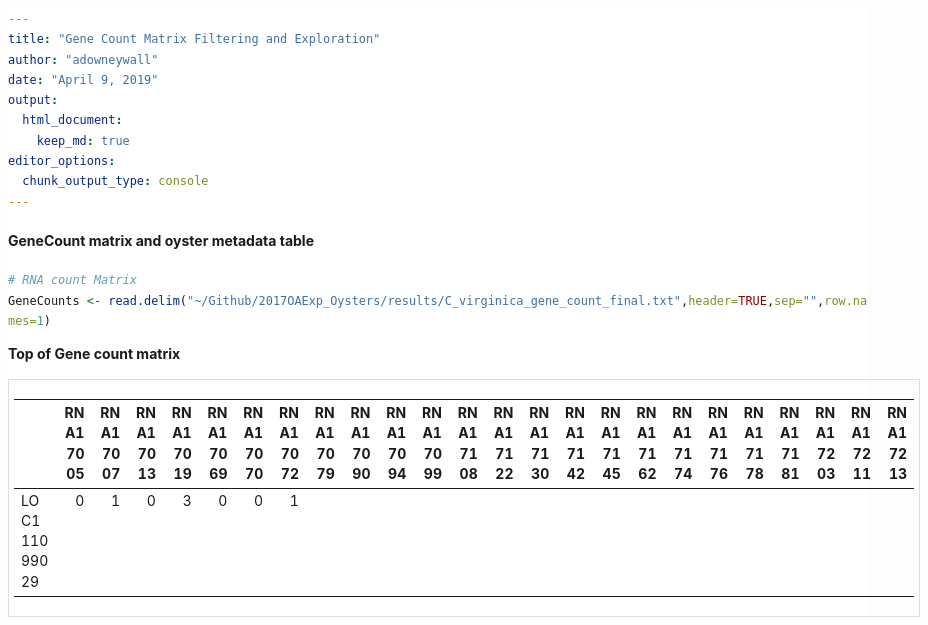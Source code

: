 ```yaml
---
title: "Gene Count Matrix Filtering and Exploration"
author: "adowneywall"
date: "April 9, 2019"
output: 
  html_document: 
    keep_md: true
editor_options: 
  chunk_output_type: console
---
```




#### **GeneCount matrix and oyster metadata table**  

```r
# RNA count Matrix
GeneCounts <- read.delim("~/Github/2017OAExp_Oysters/results/C_virginica_gene_count_final.txt",header=TRUE,sep="",row.names=1)
```



**Top of Gene count matrix**  
<div style="border: 1px solid #ddd; padding: 5px; overflow-x: scroll; width:900px; "><table class="table" style="margin-left: auto; margin-right: auto;">
 <thead>
  <tr>
   <th style="text-align:left;">   </th>
   <th style="text-align:right;"> RNA17005 </th>
   <th style="text-align:right;"> RNA17007 </th>
   <th style="text-align:right;"> RNA17013 </th>
   <th style="text-align:right;"> RNA17019 </th>
   <th style="text-align:right;"> RNA17069 </th>
   <th style="text-align:right;"> RNA17070 </th>
   <th style="text-align:right;"> RNA17072 </th>
   <th style="text-align:right;"> RNA17079 </th>
   <th style="text-align:right;"> RNA17090 </th>
   <th style="text-align:right;"> RNA17094 </th>
   <th style="text-align:right;"> RNA17099 </th>
   <th style="text-align:right;"> RNA17108 </th>
   <th style="text-align:right;"> RNA17122 </th>
   <th style="text-align:right;"> RNA17130 </th>
   <th style="text-align:right;"> RNA17142 </th>
   <th style="text-align:right;"> RNA17145 </th>
   <th style="text-align:right;"> RNA17162 </th>
   <th style="text-align:right;"> RNA17174 </th>
   <th style="text-align:right;"> RNA17176 </th>
   <th style="text-align:right;"> RNA17178 </th>
   <th style="text-align:right;"> RNA17181 </th>
   <th style="text-align:right;"> RNA17203 </th>
   <th style="text-align:right;"> RNA17211 </th>
   <th style="text-align:right;"> RNA17213 </th>
  </tr>
 </thead>
<tbody>
  <tr>
   <td style="text-align:left;"> LOC111099029 </td>
   <td style="text-align:right;"> 0 </td>
   <td style="text-align:right;"> 1 </td>
   <td style="text-align:right;"> 0 </td>
   <td style="text-align:right;"> 3 </td>
   <td style="text-align:right;"> 0 </td>
   <td style="text-align:right;"> 0 </td>
   <td style="text-align:right;"> 1 </td>